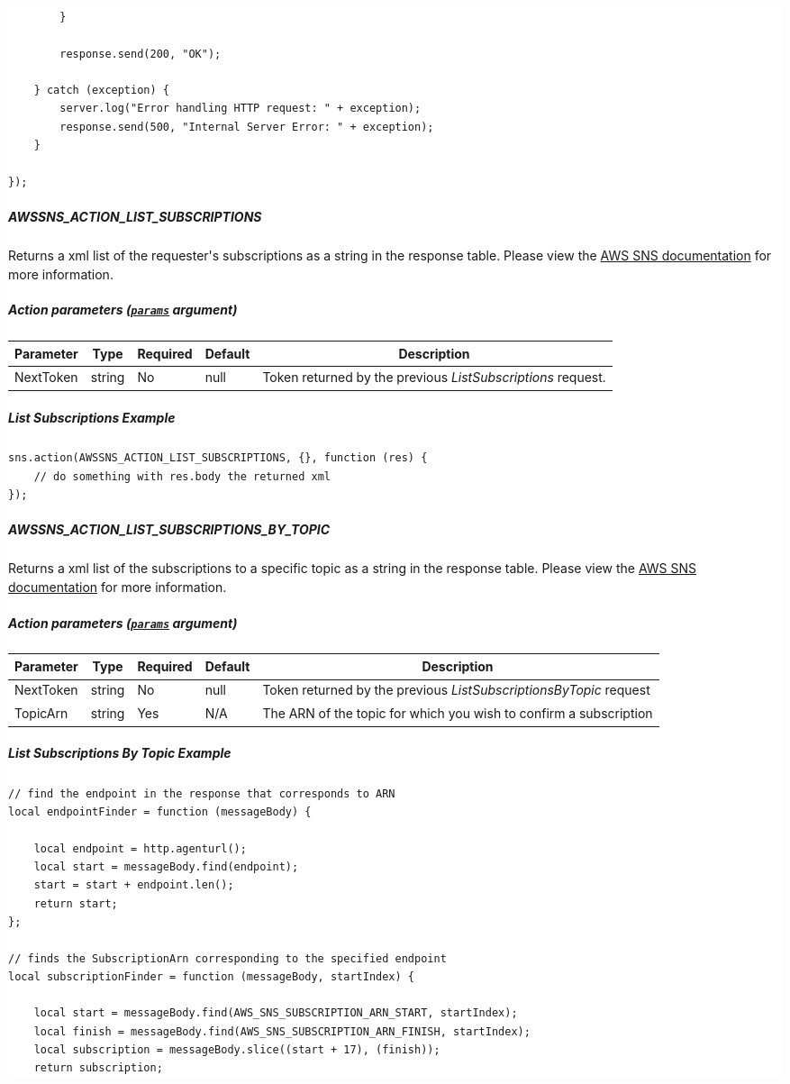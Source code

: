```squirrel
        }

        response.send(200, "OK");

    } catch (exception) {
        server.log("Error handling HTTP request: " + exception);
        response.send(500, "Internal Server Error: " + exception);
    }

});
```

##### AWSSNS_ACTION_LIST_SUBSCRIPTIONS
Returns a xml list of the requester's subscriptions as a string in the response table.
Please view the [AWS SNS documentation](http://docs.aws.amazon.com/sns/latest/api/API_ListSubscriptions.html) for more information.

##### Action parameters ([`params`](#actionactiontype-params-cb) argument)
Parameter                 | Type    | Required | Default | Description             
------------------------- | ------- | -------- | ------- | -------------------
NextToken                 | string  | No       | null    | Token returned by the previous *ListSubscriptions* request.

##### List Subscriptions Example

```squirrel
sns.action(AWSSNS_ACTION_LIST_SUBSCRIPTIONS, {}, function (res) {
    // do something with res.body the returned xml
});
```

##### AWSSNS_ACTION_LIST_SUBSCRIPTIONS_BY_TOPIC
Returns a xml list of the subscriptions to a specific topic as a string in the response table.
Please view the [AWS SNS documentation](http://docs.aws.amazon.com/sns/latest/api/API_ListSubscriptionsByTopic.html) for more information.

##### Action parameters ([`params`](#actionactiontype-params-cb) argument)
Parameter                 | Type    | Required | Default | Description             
------------------------- | ------- | -------- | ------- |  ------------------
NextToken                 | string  | No       | null    | Token returned by the previous *ListSubscriptionsByTopic* request
TopicArn                  | string  | Yes      | N/A     | The ARN of the topic for which you wish to confirm a subscription

##### List Subscriptions By Topic Example

```squirrel
// find the endpoint in the response that corresponds to ARN
local endpointFinder = function (messageBody) {

    local endpoint = http.agenturl();
    local start = messageBody.find(endpoint);
    start = start + endpoint.len();
    return start;
};

// finds the SubscriptionArn corresponding to the specified endpoint
local subscriptionFinder = function (messageBody, startIndex) {

    local start = messageBody.find(AWS_SNS_SUBSCRIPTION_ARN_START, startIndex);
    local finish = messageBody.find(AWS_SNS_SUBSCRIPTION_ARN_FINISH, startIndex);
    local subscription = messageBody.slice((start + 17), (finish));
    return subscription;
```